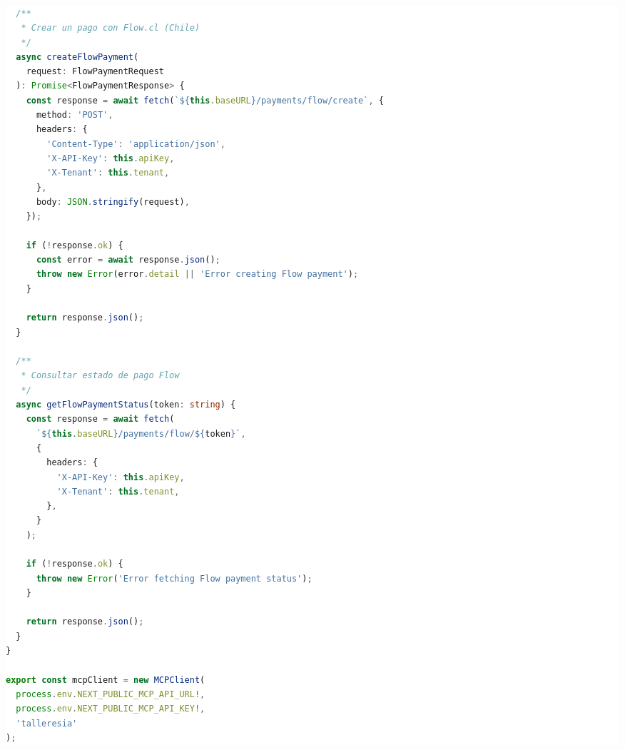 ```typescript
  /**
   * Crear un pago con Flow.cl (Chile)
   */
  async createFlowPayment(
    request: FlowPaymentRequest
  ): Promise<FlowPaymentResponse> {
    const response = await fetch(`${this.baseURL}/payments/flow/create`, {
      method: 'POST',
      headers: {
        'Content-Type': 'application/json',
        'X-API-Key': this.apiKey,
        'X-Tenant': this.tenant,
      },
      body: JSON.stringify(request),
    });

    if (!response.ok) {
      const error = await response.json();
      throw new Error(error.detail || 'Error creating Flow payment');
    }

    return response.json();
  }

  /**
   * Consultar estado de pago Flow
   */
  async getFlowPaymentStatus(token: string) {
    const response = await fetch(
      `${this.baseURL}/payments/flow/${token}`,
      {
        headers: {
          'X-API-Key': this.apiKey,
          'X-Tenant': this.tenant,
        },
      }
    );

    if (!response.ok) {
      throw new Error('Error fetching Flow payment status');
    }

    return response.json();
  }
}

export const mcpClient = new MCPClient(
  process.env.NEXT_PUBLIC_MCP_API_URL!,
  process.env.NEXT_PUBLIC_MCP_API_KEY!,
  'talleresia'
);
```

